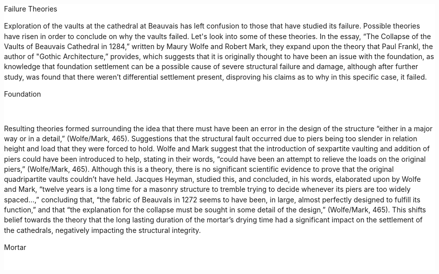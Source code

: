    </div>
   <div class="rounded-corners clearfix colelem" id="u189">
    <div class="clearfix colelem" id="u183"><!-- group -->
     <div class="clearfix grpelem" id="u186-4" data-muse-temp-textContainer-sizePolicy="true" data-muse-temp-textContainer-pinning="true"><!-- content -->
      <p><span id="u186">Failure Theories</span></p>
     </div>
    </div>
    <div class="clearfix colelem" id="pu195-4"><!-- group -->
     <div class="clearfix grpelem" id="u195-4" data-muse-temp-textContainer-sizePolicy="true" data-muse-temp-textContainer-pinning="true"><!-- content -->
      <p>Exploration of the vaults at the cathedral at Beauvais has left confusion to those that have studied its failure. Possible theories have risen in order to conclude on why the vaults failed. Let's look into some of these theories. In the essay, “The Collapse of the Vaults of Beauvais Cathedral in 1284,” written by Maury Wolfe and Robert Mark, they expand upon the theory that Paul Frankl, the author of &quot;Gothic Architecture,” provides, which suggests that it is originally thought to have been an issue with the foundation, as knowledge that foundation settlement can be a possible cause of severe structural failure and damage, although after further study, was found that there weren’t differential settlement present, disproving his claims as to why in this specific case, it failed.</p>
     </div>
     <div class="clearfix grpelem" id="pu312-4"><!-- column -->
      <div class="clearfix colelem" id="u312-4" data-muse-temp-textContainer-sizePolicy="true" data-muse-temp-textContainer-pinning="true"><!-- content -->
       <p>Foundation</p>
      </div>
      <div class="clip_frame colelem" id="u299"><!-- image -->
       <img class="block" id="u299_img" src="images/foundation.png?crc=314056747" alt="" data-heightwidthratio="0.5981012658227848" data-image-width="316" data-image-height="189"/>
      </div>
     </div>
    </div>
    <div class="clearfix colelem" id="pu204-4"><!-- group -->
     <div class="clearfix grpelem" id="u204-4" data-muse-temp-textContainer-sizePolicy="true" data-muse-temp-textContainer-pinning="true"><!-- content -->
      <p>Resulting theories formed surrounding the idea that there must have been an error in the design of the structure “either in a major way or in a detail,” (Wolfe/Mark, 465). Suggestions that the structural fault occurred due to piers being too slender in relation height and load that they were forced to hold. Wolfe and Mark suggest that the introduction of sexpartite vaulting and addition of piers could have been introduced to help, stating in their words, “could have been an attempt to relieve the loads on the original piers,” (Wolfe/Mark, 465). Although this is a theory, there is no significant scientific evidence to prove that the original quadripartite vaults couldn’t have held. Jacques Heyman, studied this, and concluded, in his words, elaborated upon by Wolfe and Mark, “twelve years is a long time for a masonry structure to tremble trying to decide whenever its piers are too widely spaced…,” concluding that, “the fabric of Beauvals in 1272 seems to have been, in large, almost perfectly designed to fulfill its function,” and that “the explanation for the collapse must be sought in some detail of the design,” (Wolfe/Mark, 465). This shifts belief towards the theory that the long lasting duration of the mortar’s drying time had a significant impact on the settlement of the cathedrals, negatively impacting the structural integrity.</p>
     </div>
     <div class="clearfix grpelem" id="pu339-4"><!-- column -->
      <div class="clearfix colelem" id="u339-4" data-muse-temp-textContainer-sizePolicy="true" data-muse-temp-textContainer-pinning="true"><!-- content -->
       <p>Mortar</p>
      </div>
      <div class="clip_frame colelem" id="u325"><!-- image -->
       <img class="block" id="u325_img" src="images/mortar.png?crc=374645776" alt="" data-heightwidthratio="0.45454545454545453" data-image-width="418" data-image-height="190"/>
      </div>
     </div>
    </div>
   </div>
   <div class="clearfix colelem" id="u216">
    <div class="clearfix grpelem" id="pu210"><!-- column -->
     <div class="clearfix colelem" id="u210"><!-- group -->
